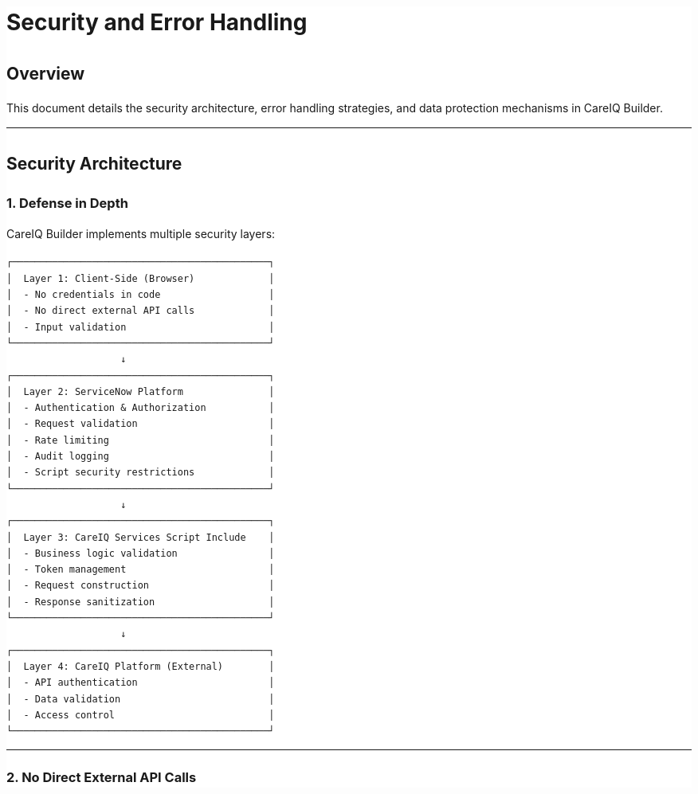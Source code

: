 # Security and Error Handling

## Overview

This document details the security architecture, error handling strategies, and data protection mechanisms in CareIQ Builder.

---

## Security Architecture

### 1. Defense in Depth

CareIQ Builder implements multiple security layers:

```
┌─────────────────────────────────────────────┐
│  Layer 1: Client-Side (Browser)             │
│  - No credentials in code                   │
│  - No direct external API calls             │
│  - Input validation                         │
└─────────────────────────────────────────────┘
                    ↓
┌─────────────────────────────────────────────┐
│  Layer 2: ServiceNow Platform               │
│  - Authentication & Authorization           │
│  - Request validation                       │
│  - Rate limiting                            │
│  - Audit logging                            │
│  - Script security restrictions             │
└─────────────────────────────────────────────┘
                    ↓
┌─────────────────────────────────────────────┐
│  Layer 3: CareIQ Services Script Include    │
│  - Business logic validation                │
│  - Token management                         │
│  - Request construction                     │
│  - Response sanitization                    │
└─────────────────────────────────────────────┘
                    ↓
┌─────────────────────────────────────────────┐
│  Layer 4: CareIQ Platform (External)        │
│  - API authentication                       │
│  - Data validation                          │
│  - Access control                           │
└─────────────────────────────────────────────┘
```

---

### 2. No Direct External API Calls
